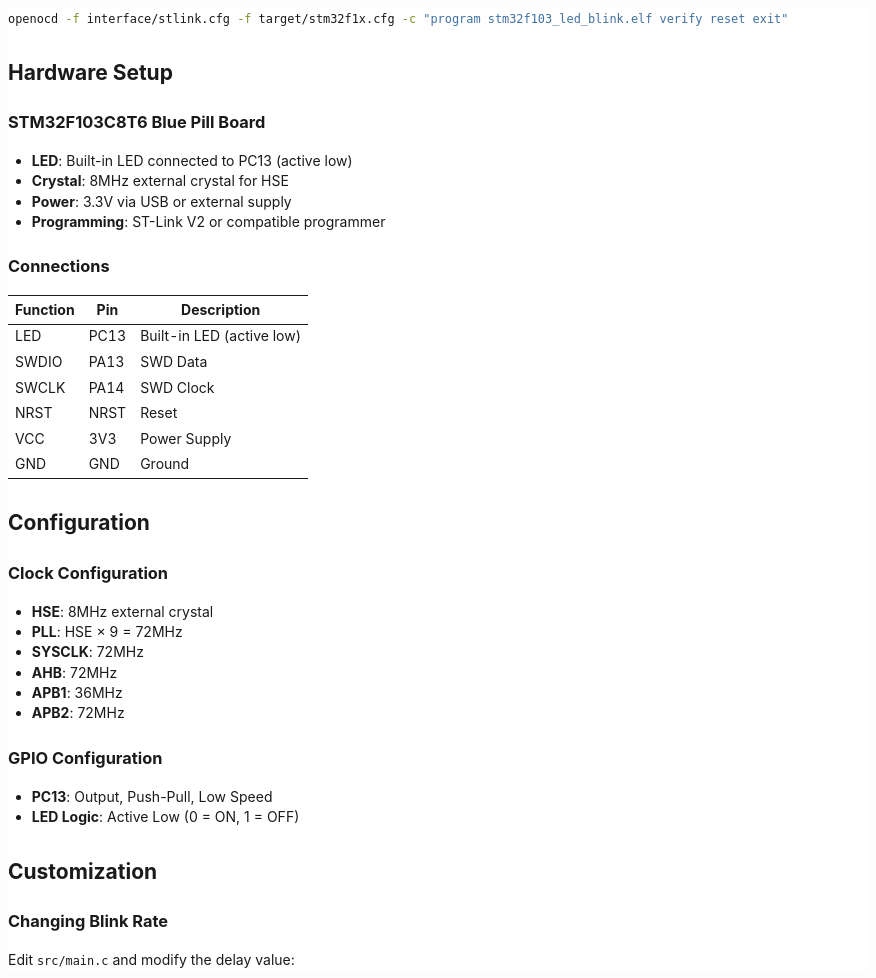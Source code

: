 ```bash
openocd -f interface/stlink.cfg -f target/stm32f1x.cfg -c "program stm32f103_led_blink.elf verify reset exit"
```

## Hardware Setup

### STM32F103C8T6 Blue Pill Board

- **LED**: Built-in LED connected to PC13 (active low)
- **Crystal**: 8MHz external crystal for HSE
- **Power**: 3.3V via USB or external supply
- **Programming**: ST-Link V2 or compatible programmer

### Connections

| Function | Pin | Description |
|----------|-----|-------------|
| LED | PC13 | Built-in LED (active low) |
| SWDIO | PA13 | SWD Data |
| SWCLK | PA14 | SWD Clock |
| NRST | NRST | Reset |
| VCC | 3V3 | Power Supply |
| GND | GND | Ground |

## Configuration

### Clock Configuration

- **HSE**: 8MHz external crystal
- **PLL**: HSE × 9 = 72MHz
- **SYSCLK**: 72MHz
- **AHB**: 72MHz
- **APB1**: 36MHz
- **APB2**: 72MHz

### GPIO Configuration

- **PC13**: Output, Push-Pull, Low Speed
- **LED Logic**: Active Low (0 = ON, 1 = OFF)

## Customization

### Changing Blink Rate

Edit `src/main.c` and modify the delay value:
